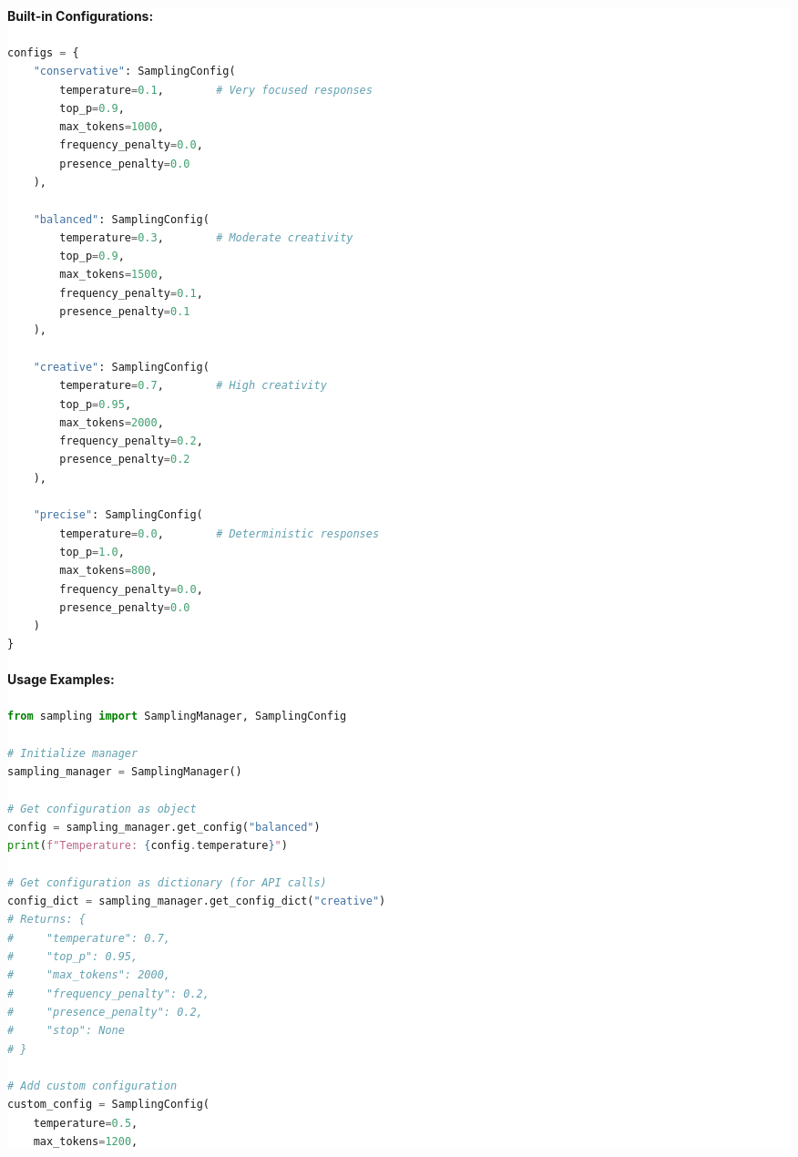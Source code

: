 #### Built-in Configurations:

```python
configs = {
    "conservative": SamplingConfig(
        temperature=0.1,        # Very focused responses
        top_p=0.9,
        max_tokens=1000,
        frequency_penalty=0.0,
        presence_penalty=0.0
    ),
    
    "balanced": SamplingConfig(
        temperature=0.3,        # Moderate creativity
        top_p=0.9,
        max_tokens=1500,
        frequency_penalty=0.1,
        presence_penalty=0.1
    ),
    
    "creative": SamplingConfig(
        temperature=0.7,        # High creativity
        top_p=0.95,
        max_tokens=2000,
        frequency_penalty=0.2,
        presence_penalty=0.2
    ),
    
    "precise": SamplingConfig(
        temperature=0.0,        # Deterministic responses
        top_p=1.0,
        max_tokens=800,
        frequency_penalty=0.0,
        presence_penalty=0.0
    )
}
```

#### Usage Examples:

```python
from sampling import SamplingManager, SamplingConfig

# Initialize manager
sampling_manager = SamplingManager()

# Get configuration as object
config = sampling_manager.get_config("balanced")
print(f"Temperature: {config.temperature}")

# Get configuration as dictionary (for API calls)
config_dict = sampling_manager.get_config_dict("creative")
# Returns: {
#     "temperature": 0.7,
#     "top_p": 0.95,
#     "max_tokens": 2000,
#     "frequency_penalty": 0.2,
#     "presence_penalty": 0.2,
#     "stop": None
# }

# Add custom configuration
custom_config = SamplingConfig(
    temperature=0.5,
    max_tokens=1200,
```
